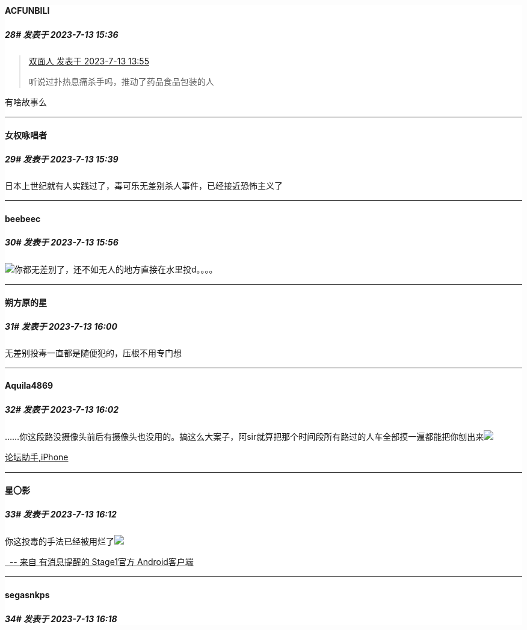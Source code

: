 ####  ACFUNBILI  
##### 28#       发表于 2023-7-13 15:36

<blockquote><a href="httphttps://bbs.saraba1st.com/2b/forum.php?mod=redirect&amp;goto=findpost&amp;pid=61648559&amp;ptid=2144245" target="_blank">双面人 发表于 2023-7-13 13:55</a>

听说过扑热息痛杀手吗，推动了药品食品包装的人</blockquote>
有啥故事么

*****

####  女权咏唱者  
##### 29#       发表于 2023-7-13 15:39

日本上世纪就有人实践过了，毒可乐无差别杀人事件，已经接近恐怖主义了

*****

####  beebeec  
##### 30#       发表于 2023-7-13 15:56

<img src="https://static.saraba1st.com/image/smiley/face2017/001.png" referrerpolicy="no-referrer">你都无差别了，还不如无人的地方直接在水里投d。。。。


*****

####  朔方原的星  
##### 31#       发表于 2023-7-13 16:00

无差别投毒一直都是随便犯的，压根不用专门想

*****

####  Aquila4869  
##### 32#       发表于 2023-7-13 16:02

……你这段路没摄像头前后有摄像头也没用的。搞这么大案子，阿sir就算把那个时间段所有路过的人车全部摸一遍都能把你刨出来<img src="https://static.saraba1st.com/image/smiley/face2017/002.png" referrerpolicy="no-referrer">

[论坛助手,iPhone](https://bbs.saraba1st.com/2b/forum.php?mod=viewthread&amp;tid=2029836)

*****

####  星〇影  
##### 33#       发表于 2023-7-13 16:12

你这投毒的手法已经被用烂了<img src="https://static.saraba1st.com/image/smiley/face2017/001.png" referrerpolicy="no-referrer">

[  -- 来自 有消息提醒的 Stage1官方 Android客户端](https://www.coolapk.com/apk/140634)

*****

####  segasnkps  
##### 34#       发表于 2023-7-13 16:18
